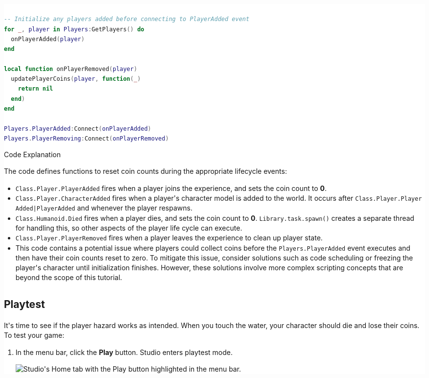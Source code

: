 ```lua

-- Initialize any players added before connecting to PlayerAdded event
for _, player in Players:GetPlayers() do
  onPlayerAdded(player)
end

local function onPlayerRemoved(player)
  updatePlayerCoins(player, function(_)
    return nil
  end)
end

Players.PlayerAdded:Connect(onPlayerAdded)
Players.PlayerRemoving:Connect(onPlayerRemoved)
```

<BaseAccordion>
<AccordionSummary>
  <Typography variant="h4">Code Explanation</Typography>
</AccordionSummary>
<AccordionDetails>

The code defines functions to reset coin counts during the appropriate
lifecycle events:

- `Class.Player.PlayerAdded` fires when a player joins the experience, and sets
  the coin count to **0**.
- `Class.Player.CharacterAdded` fires when a player's character model is added
  to the world. It occurs after `Class.Player.PlayerAdded|PlayerAdded` and
  whenever the player respawns.
- `Class.Humanoid.Died` fires when a player dies, and sets
  the coin count to **0**. `Library.task.spawn()` creates
  a separate thread for handling this, so other aspects of the player life cycle
  can execute.
- `Class.Player.PlayerRemoved` fires when a player leaves the experience to
  clean up player state.
- This code contains a potential issue where players could collect coins before the `Players.PlayerAdded` event executes and then have their coin counts reset to zero. To mitigate this issue, consider solutions such as code scheduling or freezing the player's character until initialization finishes. However, these solutions involve more complex scripting concepts that are beyond the scope of this tutorial.

</AccordionDetails>
</BaseAccordion>

## Playtest

It's time to see if the player hazard works as intended. When you touch the
water, your character should die and lose their coins. To test your game:

1. In the menu bar, click the **Play** button. Studio enters playtest mode.

   <img src="../../../assets/studio/general/Quick-Access-Toolbar-Play.png" alt="Studio's Home tab with the Play button highlighted in the menu bar." width="800" />
